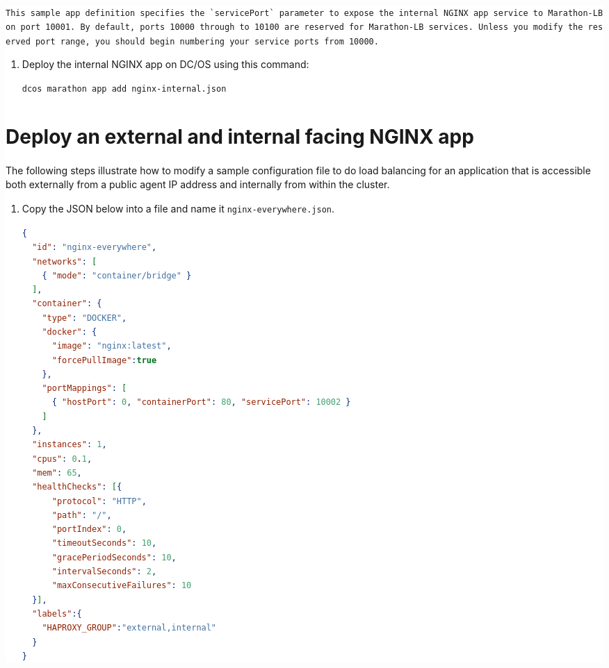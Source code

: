     This sample app definition specifies the `servicePort` parameter to expose the internal NGINX app service to Marathon-LB on port 10001. By default, ports 10000 through to 10100 are reserved for Marathon-LB services. Unless you modify the reserved port range, you should begin numbering your service ports from 10000.

1. Deploy the internal NGINX app on DC/OS using this command:

    ``` bash
    dcos marathon app add nginx-internal.json
    ```

# Deploy an external and internal facing NGINX app
The following steps illustrate how to modify a sample configuration file to do load balancing for an application that is accessible both externally from a public agent IP address and internally from within the cluster.

1. Copy the JSON below into a file and name it `nginx-everywhere.json`. 

    ``` json
    {
      "id": "nginx-everywhere",
      "networks": [
        { "mode": "container/bridge" }
      ],
      "container": {
        "type": "DOCKER",
        "docker": {
          "image": "nginx:latest",
          "forcePullImage":true
        },
        "portMappings": [
          { "hostPort": 0, "containerPort": 80, "servicePort": 10002 }
        ]
      },
      "instances": 1,
      "cpus": 0.1,
      "mem": 65,
      "healthChecks": [{
          "protocol": "HTTP",
          "path": "/",
          "portIndex": 0,
          "timeoutSeconds": 10,
          "gracePeriodSeconds": 10,
          "intervalSeconds": 2,
          "maxConsecutiveFailures": 10
      }],
      "labels":{
        "HAPROXY_GROUP":"external,internal"
      }
    }
    ```
